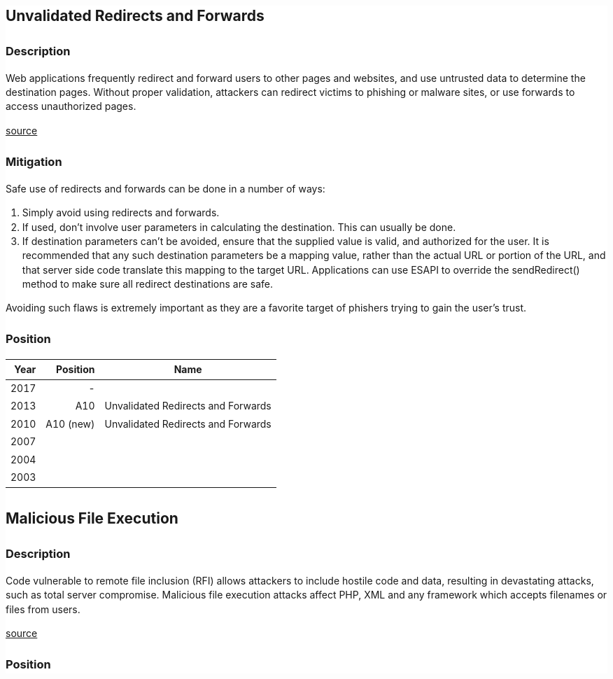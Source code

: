 
## Unvalidated Redirects and Forwards

### Description

Web applications frequently redirect and forward users to other pages and websites, and use untrusted data to determine the destination pages. Without proper validation, attackers can redirect victims to phishing or malware sites, or use forwards to access unauthorized pages.

[source](https://www.owasp.org/index.php/Top_10_2013-A10-Unvalidated_Redirects_and_Forwards)

### Mitigation

Safe use of redirects and forwards can be done in a number of ways:
1. Simply avoid using redirects and forwards.
2. If used, don’t involve user parameters in calculating the destination. This can usually be done.
3. If destination parameters can’t be avoided, ensure that the supplied value is valid, and authorized for the user. It is recommended that any such destination parameters be a mapping value, rather than the actual URL or portion of the URL, and that server side code translate this mapping to the target URL.
Applications can use ESAPI to override the sendRedirect() method to make sure all redirect destinations are safe.

Avoiding such flaws is extremely important as they are a favorite target of phishers trying to gain the user’s trust.

### Position

| Year  | Position  | Name                                  |
|------:|----------:|---------------------------------------|
| 2017  | -         |                                       |
| 2013  | A10       | Unvalidated Redirects and Forwards    |
| 2010  | A10 (new) | Unvalidated Redirects and Forwards    |
| 2007  |           |                                       |
| 2004  |           |                                       |
| 2003  |           |                                       |

## Malicious File Execution

### Description

Code vulnerable to remote file inclusion (RFI) allows attackers to include hostile code and data, resulting in devastating attacks, such as total server compromise. Malicious file execution attacks affect PHP, XML and any framework which accepts filenames or files from users.

[source](https://www.owasp.org/index.php/Top_10_2007-A3)

### Position
